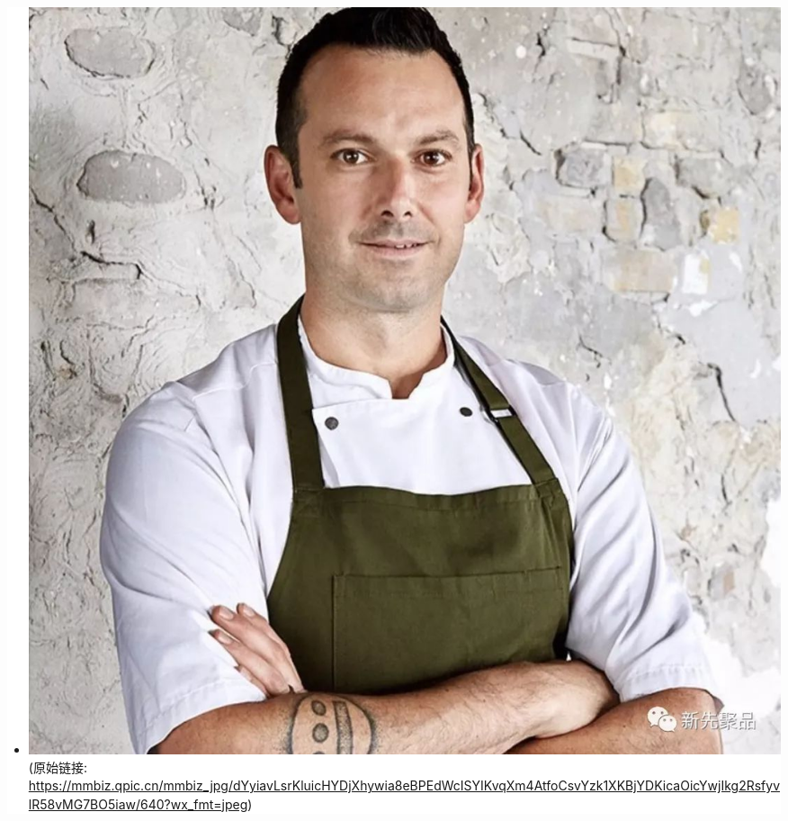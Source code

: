 - ![](./images/image_27.jpg) (原始链接: https://mmbiz.qpic.cn/mmbiz_jpg/dYyiavLsrKluicHYDjXhywia8eBPEdWcISYIKvqXm4AtfoCsvYzk1XKBjYDKicaOicYwjIkg2RsfyvlR58vMG7BO5iaw/640?wx_fmt=jpeg)